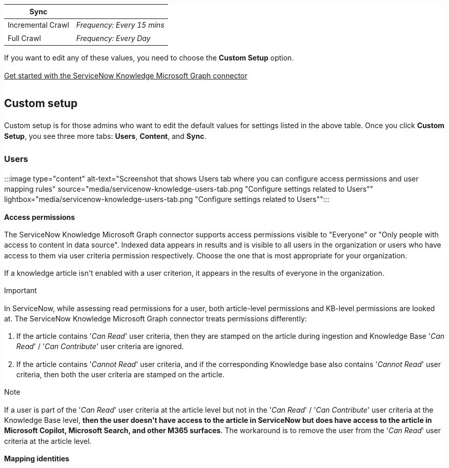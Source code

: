 | Sync |&nbsp;|
|---|---|
|Incremental Crawl|_Frequency: Every 15 mins_|
|Full Crawl|_Frequency: Every Day_|

If you want to edit any of these values, you need to choose the **Custom Setup** option.

[Get started with the ServiceNow Knowledge Microsoft Graph connector](https://admin.microsoft.com/adminportal/home#/MicrosoftSearch/Connectors/add?ms_search_referrer=MicrosoftSearchDocs_ServiceNowKB&type=ServiceNowKB)

## Custom setup

Custom setup is for those admins who want to edit the default values for settings listed in the above table. Once you click **Custom Setup**, you see three more tabs: **Users**, **Content**, and **Sync**.

### Users

:::image type="content" alt-text="Screenshot that shows Users tab where you can configure access permissions and user mapping rules" source="media/servicenow-knowledge-users-tab.png "Configure settings related to Users"" lightbox="media/servicenow-knowledge-users-tab.png "Configure settings related to Users"":::

**Access permissions**

The ServiceNow Knowledge Microsoft Graph connector supports access permissions visible to "Everyone" or "Only people with access to content in data source". Indexed data appears in results and is visible to all users in the organization or users who have access to them via user criteria permission respectively. Choose the one that is most appropriate for your organization.

If a knowledge article isn't enabled with a user criterion, it appears in the results of everyone in the organization.

>[!IMPORTANT]
> In ServiceNow, while assessing read permissions for a user, both article-level permissions and KB-level permissions are looked at. The ServiceNow Knowledge Microsoft Graph connector treats permissions differently:
> 1. If the article contains '_Can Read_' user criteria, then they are stamped on the article during ingestion and Knowledge Base '_Can Read_' / '_Can Contribute_' user criteria are ignored.
>
> 2. If the article contains '_Cannot Read_' user criteria, and if the corresponding Knowledge base also contains '_Cannot Read_' user criteria, then both the user criteria are stamped on the article.

>[!NOTE]
> If a user is part of the '_Can Read_' user criteria at the article level but not in the '_Can Read_' / '_Can Contribute_' user criteria at the Knowledge Base level, **then the user doesn't have access to the article in ServiceNow but does have access to the article in Microsoft Copilot, Microsoft Search, and other M365 surfaces**. The workaround is to remove the user from the '_Can Read_' user criteria at the article level.

**Mapping identities**
